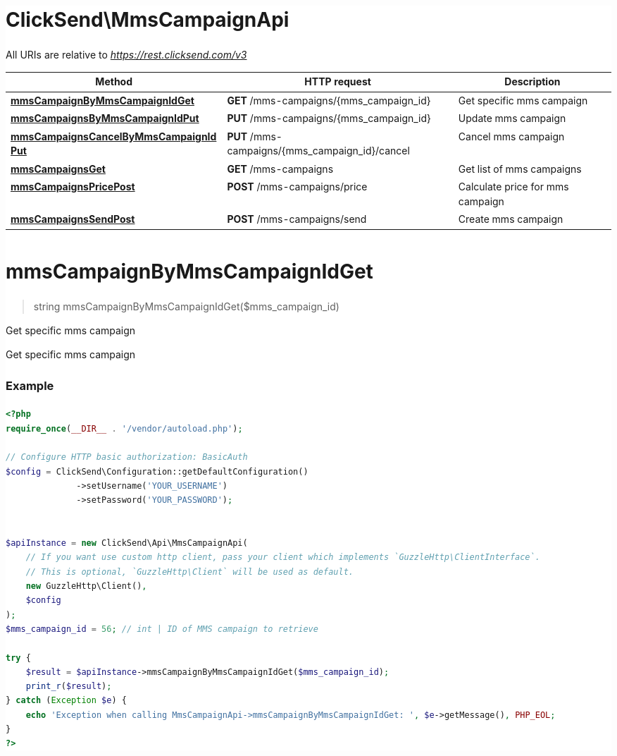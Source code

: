 # ClickSend\MmsCampaignApi

All URIs are relative to *https://rest.clicksend.com/v3*

Method | HTTP request | Description
------------- | ------------- | -------------
[**mmsCampaignByMmsCampaignIdGet**](MmsCampaignApi.md#mmsCampaignByMmsCampaignIdGet) | **GET** /mms-campaigns/{mms_campaign_id} | Get specific mms campaign
[**mmsCampaignsByMmsCampaignIdPut**](MmsCampaignApi.md#mmsCampaignsByMmsCampaignIdPut) | **PUT** /mms-campaigns/{mms_campaign_id} | Update mms campaign
[**mmsCampaignsCancelByMmsCampaignIdPut**](MmsCampaignApi.md#mmsCampaignsCancelByMmsCampaignIdPut) | **PUT** /mms-campaigns/{mms_campaign_id}/cancel | Cancel mms campaign
[**mmsCampaignsGet**](MmsCampaignApi.md#mmsCampaignsGet) | **GET** /mms-campaigns | Get list of mms campaigns
[**mmsCampaignsPricePost**](MmsCampaignApi.md#mmsCampaignsPricePost) | **POST** /mms-campaigns/price | Calculate price for mms campaign
[**mmsCampaignsSendPost**](MmsCampaignApi.md#mmsCampaignsSendPost) | **POST** /mms-campaigns/send | Create mms campaign


# **mmsCampaignByMmsCampaignIdGet**
> string mmsCampaignByMmsCampaignIdGet($mms_campaign_id)

Get specific mms campaign

Get specific mms campaign

### Example
```php
<?php
require_once(__DIR__ . '/vendor/autoload.php');

// Configure HTTP basic authorization: BasicAuth
$config = ClickSend\Configuration::getDefaultConfiguration()
              ->setUsername('YOUR_USERNAME')
              ->setPassword('YOUR_PASSWORD');


$apiInstance = new ClickSend\Api\MmsCampaignApi(
    // If you want use custom http client, pass your client which implements `GuzzleHttp\ClientInterface`.
    // This is optional, `GuzzleHttp\Client` will be used as default.
    new GuzzleHttp\Client(),
    $config
);
$mms_campaign_id = 56; // int | ID of MMS campaign to retrieve

try {
    $result = $apiInstance->mmsCampaignByMmsCampaignIdGet($mms_campaign_id);
    print_r($result);
} catch (Exception $e) {
    echo 'Exception when calling MmsCampaignApi->mmsCampaignByMmsCampaignIdGet: ', $e->getMessage(), PHP_EOL;
}
?>
```
